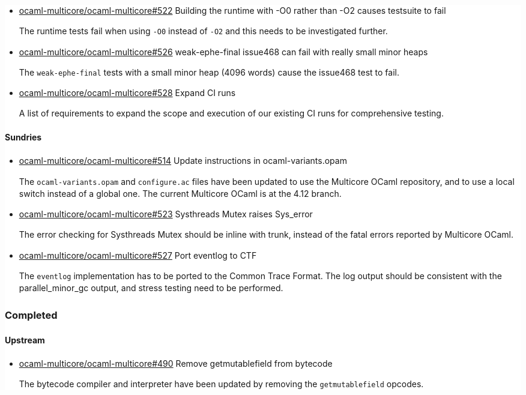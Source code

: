 * [ocaml-multicore/ocaml-multicore#522](https://github.com/ocaml-multicore/ocaml-multicore/issues/522)
  Building the runtime with -O0 rather than -O2 causes testsuite to fail
  
  The runtime tests fail when using `-O0` instead of `-O2` and this
  needs to be investigated further.
  
* [ocaml-multicore/ocaml-multicore#526](https://github.com/ocaml-multicore/ocaml-multicore/issues/526)
  weak-ephe-final issue468 can fail with really small minor heaps
  
  The `weak-ephe-final` tests with a small minor heap (4096 words) cause
  the issue468 test to fail.

* [ocaml-multicore/ocaml-multicore#528](https://github.com/ocaml-multicore/ocaml-multicore/pull/528)
  Expand CI runs
  
  A list of requirements to expand the scope and execution of our
  existing CI runs for comprehensive testing.

#### Sundries

* [ocaml-multicore/ocaml-multicore#514](https://github.com/ocaml-multicore/ocaml-multicore/pull/514)
  Update instructions in ocaml-variants.opam
  
  The `ocaml-variants.opam` and `configure.ac` files have been updated
  to use the Multicore OCaml repository, and to use a local switch
  instead of a global one. The current Multicore OCaml is at the 4.12
  branch.

* [ocaml-multicore/ocaml-multicore#523](https://github.com/ocaml-multicore/ocaml-multicore/pull/523)
  Systhreads Mutex raises Sys_error
  
  The error checking for Systhreads Mutex should be inline with trunk,
  instead of the fatal errors reported by Multicore OCaml.

* [ocaml-multicore/ocaml-multicore#527](https://github.com/ocaml-multicore/ocaml-multicore/pull/527)
  Port eventlog to CTF
  
  The `eventlog` implementation has to be ported to the Common Trace
  Format. The log output should be consistent with the
  parallel_minor_gc output, and stress testing need to be performed.

### Completed

#### Upstream

* [ocaml-multicore/ocaml-multicore#490](https://github.com/ocaml-multicore/ocaml-multicore/pull/490)
  Remove getmutablefield from bytecode
  
  The bytecode compiler and interpreter have been updated by removing
  the `getmutablefield` opcodes.
